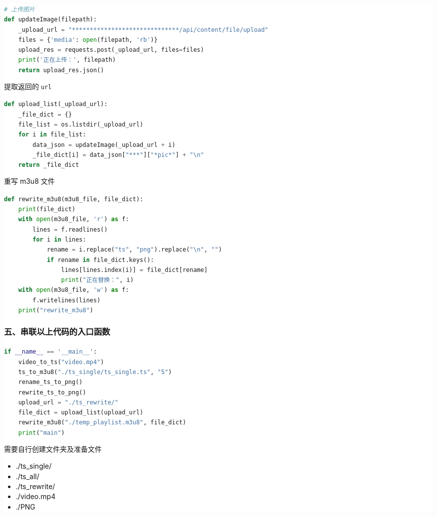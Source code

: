 ```python
# 上传图片
def updateImage(filepath):
    _upload_url = "******************************/api/content/file/upload"
    files = {'media': open(filepath, 'rb')}
    upload_res = requests.post(_upload_url, files=files)
    print('正在上传：', filepath)
    return upload_res.json()
```

提取返回的 `url`

```python
def upload_list(_upload_url):
    _file_dict = {}
    file_list = os.listdir(_upload_url)
    for i in file_list:
        data_json = updateImage(_upload_url + i)
        _file_dict[i] = data_json["***"]["*pic*"] + "\n"
    return _file_dict
```

重写 m3u8 文件

```python
def rewrite_m3u8(m3u8_file, file_dict):
    print(file_dict)
    with open(m3u8_file, 'r') as f:
        lines = f.readlines()
        for i in lines:
            rename = i.replace("ts", "png").replace("\n", "")
            if rename in file_dict.keys():
                lines[lines.index(i)] = file_dict[rename]
                print("正在替换：", i)
    with open(m3u8_file, 'w') as f:
        f.writelines(lines)
    print("rewrite_m3u8")
```

### 五、串联以上代码的入口函数

```python
if __name__ == '__main__':
    video_to_ts("video.mp4")
    ts_to_m3u8("./ts_single/ts_single.ts", "5")
    rename_ts_to_png()
    rewrite_ts_to_png()
    upload_url = "./ts_rewrite/"
    file_dict = upload_list(upload_url)
    rewrite_m3u8("./temp_playlist.m3u8", file_dict)
    print("main")
```

需要自行创建文件夹及准备文件

- ./ts_single/
- ./ts_all/
- ./ts_rewrite/
- ./video.mp4
- ./PNG
